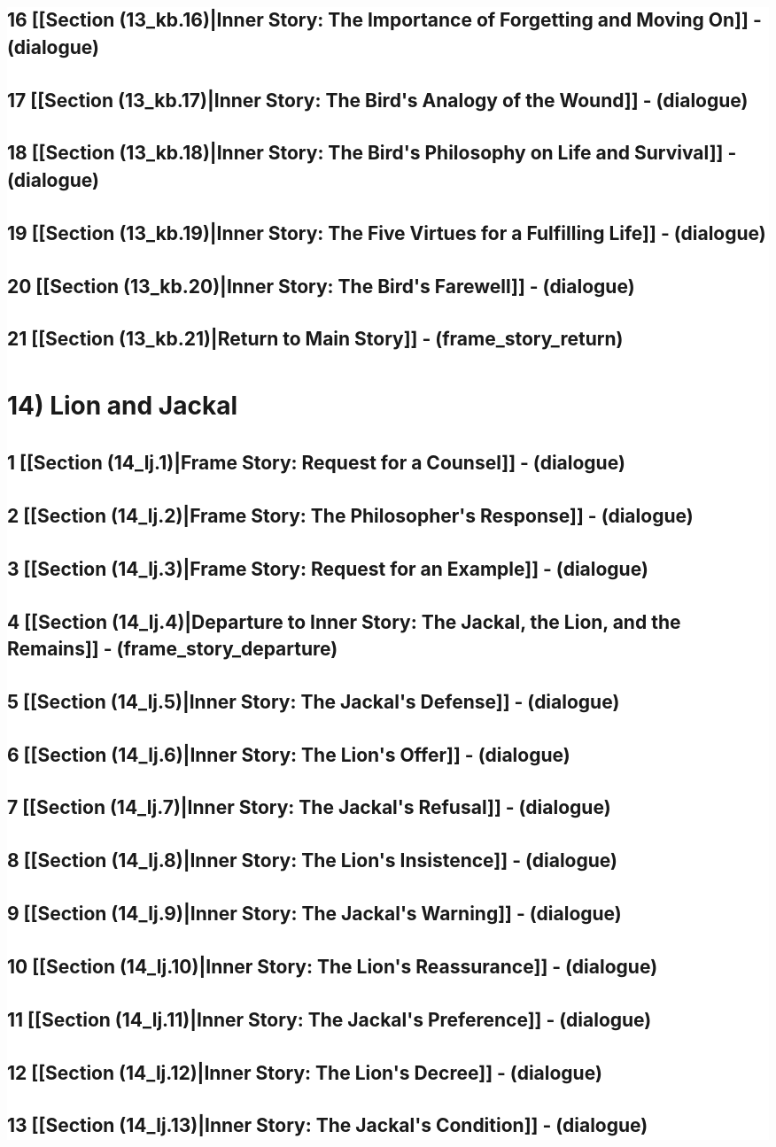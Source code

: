 ## 16 [[Section (13_kb.16)|Inner Story: The Importance of Forgetting and Moving On]] - (dialogue)
## 17 [[Section (13_kb.17)|Inner Story: The Bird's Analogy of the Wound]] - (dialogue)
## 18 [[Section (13_kb.18)|Inner Story: The Bird's Philosophy on Life and Survival]] - (dialogue)
## 19 [[Section (13_kb.19)|Inner Story: The Five Virtues for a Fulfilling Life]] - (dialogue)
## 20 [[Section (13_kb.20)|Inner Story: The Bird's Farewell]] - (dialogue)
## 21 [[Section (13_kb.21)|Return to Main Story]] - (frame_story_return)
# 14) Lion and Jackal
## 1 [[Section (14_lj.1)|Frame Story: Request for a Counsel]] - (dialogue)
## 2 [[Section (14_lj.2)|Frame Story: The Philosopher's Response]] - (dialogue)
## 3 [[Section (14_lj.3)|Frame Story: Request for an Example]] - (dialogue)
## 4 [[Section (14_lj.4)|Departure to Inner Story: The Jackal, the Lion, and the Remains]] - (frame_story_departure)
## 5 [[Section (14_lj.5)|Inner Story: The Jackal's Defense]] - (dialogue)
## 6 [[Section (14_lj.6)|Inner Story: The Lion's Offer]] - (dialogue)
## 7 [[Section (14_lj.7)|Inner Story: The Jackal's Refusal]] - (dialogue)
## 8 [[Section (14_lj.8)|Inner Story: The Lion's Insistence]] - (dialogue)
## 9 [[Section (14_lj.9)|Inner Story: The Jackal's Warning]] - (dialogue)
## 10 [[Section (14_lj.10)|Inner Story: The Lion's Reassurance]] - (dialogue)
## 11 [[Section (14_lj.11)|Inner Story: The Jackal's Preference]] - (dialogue)
## 12 [[Section (14_lj.12)|Inner Story: The Lion's Decree]] - (dialogue)
## 13 [[Section (14_lj.13)|Inner Story: The Jackal's Condition]] - (dialogue)